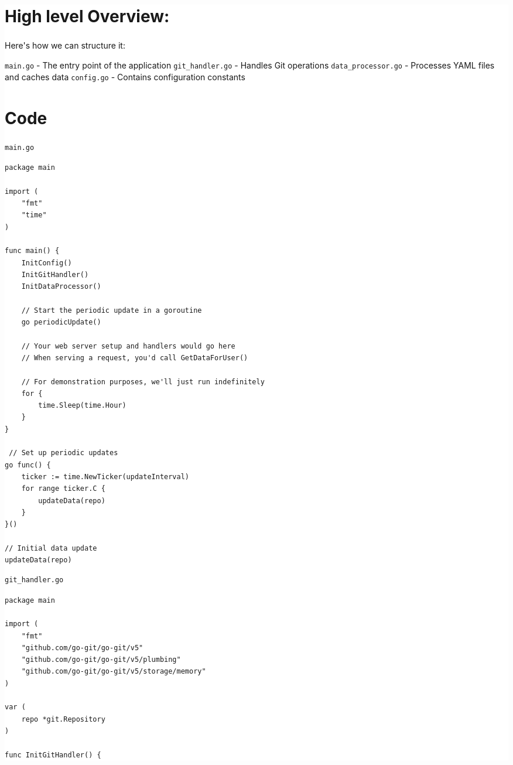# High level Overview:
Here's how we can structure it:

`main.go` - The entry point of the application
`git_handler.go` - Handles Git operations
`data_processor.go` - Processes YAML files and caches data
`config.go` - Contains configuration constants
# Code
`main.go`
```
package main

import (
    "fmt"
    "time"
)

func main() {
    InitConfig()
    InitGitHandler()
    InitDataProcessor()

    // Start the periodic update in a goroutine
    go periodicUpdate()

    // Your web server setup and handlers would go here
    // When serving a request, you'd call GetDataForUser()

    // For demonstration purposes, we'll just run indefinitely
    for {
        time.Sleep(time.Hour)
    }
}

 // Set up periodic updates
go func() {
    ticker := time.NewTicker(updateInterval)
    for range ticker.C {
        updateData(repo)
    }
}()

// Initial data update
updateData(repo)
```
`git_handler.go`
```
package main

import (
    "fmt"
    "github.com/go-git/go-git/v5"
    "github.com/go-git/go-git/v5/plumbing"
    "github.com/go-git/go-git/v5/storage/memory"
)

var (
    repo *git.Repository
)

func InitGitHandler() {
```